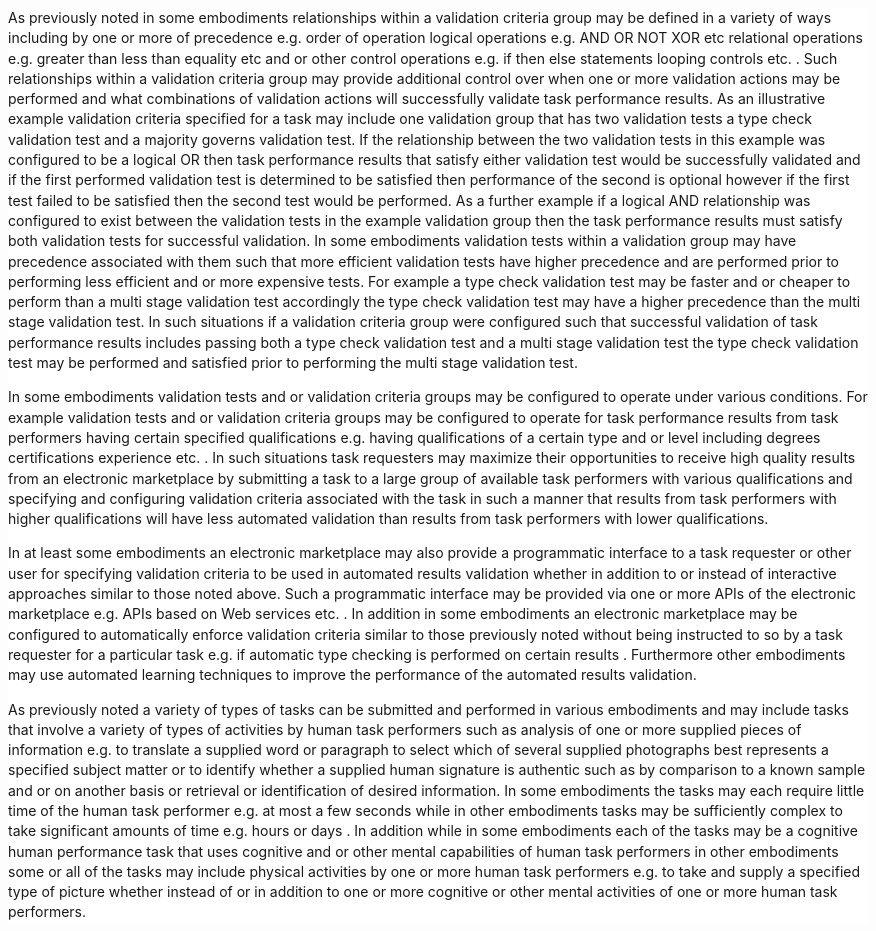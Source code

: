 As previously noted in some embodiments relationships within a validation criteria group may be defined in a variety of ways including by one or more of precedence e.g. order of operation logical operations e.g. AND OR NOT XOR etc relational operations e.g. greater than less than equality etc and or other control operations e.g. if then else statements looping controls etc. . Such relationships within a validation criteria group may provide additional control over when one or more validation actions may be performed and what combinations of validation actions will successfully validate task performance results. As an illustrative example validation criteria specified for a task may include one validation group that has two validation tests a type check validation test and a majority governs validation test. If the relationship between the two validation tests in this example was configured to be a logical OR then task performance results that satisfy either validation test would be successfully validated and if the first performed validation test is determined to be satisfied then performance of the second is optional however if the first test failed to be satisfied then the second test would be performed. As a further example if a logical AND relationship was configured to exist between the validation tests in the example validation group then the task performance results must satisfy both validation tests for successful validation. In some embodiments validation tests within a validation group may have precedence associated with them such that more efficient validation tests have higher precedence and are performed prior to performing less efficient and or more expensive tests. For example a type check validation test may be faster and or cheaper to perform than a multi stage validation test accordingly the type check validation test may have a higher precedence than the multi stage validation test. In such situations if a validation criteria group were configured such that successful validation of task performance results includes passing both a type check validation test and a multi stage validation test the type check validation test may be performed and satisfied prior to performing the multi stage validation test.

In some embodiments validation tests and or validation criteria groups may be configured to operate under various conditions. For example validation tests and or validation criteria groups may be configured to operate for task performance results from task performers having certain specified qualifications e.g. having qualifications of a certain type and or level including degrees certifications experience etc. . In such situations task requesters may maximize their opportunities to receive high quality results from an electronic marketplace by submitting a task to a large group of available task performers with various qualifications and specifying and configuring validation criteria associated with the task in such a manner that results from task performers with higher qualifications will have less automated validation than results from task performers with lower qualifications.

In at least some embodiments an electronic marketplace may also provide a programmatic interface to a task requester or other user for specifying validation criteria to be used in automated results validation whether in addition to or instead of interactive approaches similar to those noted above. Such a programmatic interface may be provided via one or more APIs of the electronic marketplace e.g. APIs based on Web services etc. . In addition in some embodiments an electronic marketplace may be configured to automatically enforce validation criteria similar to those previously noted without being instructed to so by a task requester for a particular task e.g. if automatic type checking is performed on certain results . Furthermore other embodiments may use automated learning techniques to improve the performance of the automated results validation.

As previously noted a variety of types of tasks can be submitted and performed in various embodiments and may include tasks that involve a variety of types of activities by human task performers such as analysis of one or more supplied pieces of information e.g. to translate a supplied word or paragraph to select which of several supplied photographs best represents a specified subject matter or to identify whether a supplied human signature is authentic such as by comparison to a known sample and or on another basis or retrieval or identification of desired information. In some embodiments the tasks may each require little time of the human task performer e.g. at most a few seconds while in other embodiments tasks may be sufficiently complex to take significant amounts of time e.g. hours or days . In addition while in some embodiments each of the tasks may be a cognitive human performance task that uses cognitive and or other mental capabilities of human task performers in other embodiments some or all of the tasks may include physical activities by one or more human task performers e.g. to take and supply a specified type of picture whether instead of or in addition to one or more cognitive or other mental activities of one or more human task performers.
